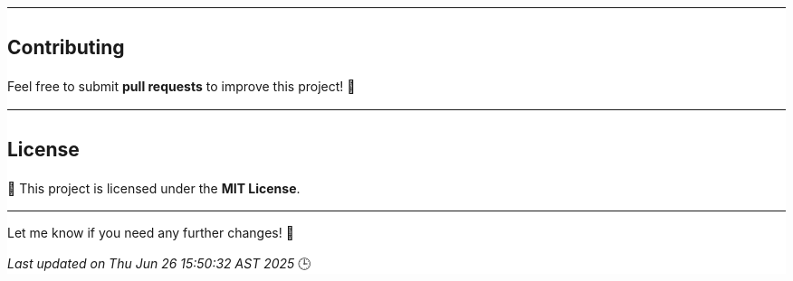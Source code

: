 
---

## Contributing
Feel free to submit **pull requests** to improve this project! 🚀

---

## License
📜 This project is licensed under the **MIT License**.

---

Let me know if you need any further changes! 🚀


_Last updated on Thu Jun 26 15:50:32 AST 2025_ 🕒
